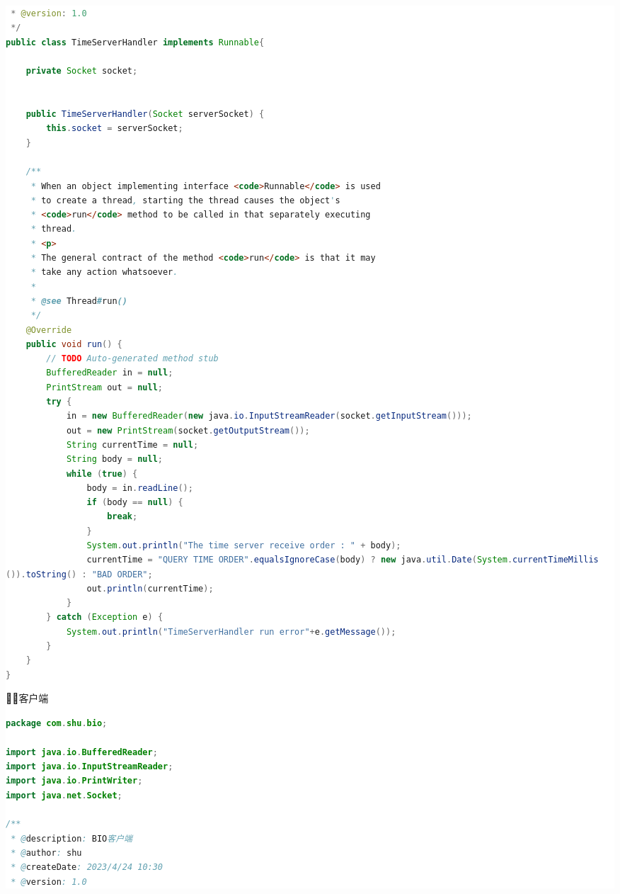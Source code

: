 ```java
 * @version: 1.0
 */
public class TimeServerHandler implements Runnable{

    private Socket socket;


    public TimeServerHandler(Socket serverSocket) {
        this.socket = serverSocket;
    }

    /**
     * When an object implementing interface <code>Runnable</code> is used
     * to create a thread, starting the thread causes the object's
     * <code>run</code> method to be called in that separately executing
     * thread.
     * <p>
     * The general contract of the method <code>run</code> is that it may
     * take any action whatsoever.
     *
     * @see Thread#run()
     */
    @Override
    public void run() {
        // TODO Auto-generated method stub
        BufferedReader in = null;
        PrintStream out = null;
        try {
            in = new BufferedReader(new java.io.InputStreamReader(socket.getInputStream()));
            out = new PrintStream(socket.getOutputStream());
            String currentTime = null;
            String body = null;
            while (true) {
                body = in.readLine();
                if (body == null) {
                    break;
                }
                System.out.println("The time server receive order : " + body);
                currentTime = "QUERY TIME ORDER".equalsIgnoreCase(body) ? new java.util.Date(System.currentTimeMillis()).toString() : "BAD ORDER";
                out.println(currentTime);
            }
        } catch (Exception e) {
            System.out.println("TimeServerHandler run error"+e.getMessage());
        }
    }
}

```
🌈🌈客户端
```java
package com.shu.bio;

import java.io.BufferedReader;
import java.io.InputStreamReader;
import java.io.PrintWriter;
import java.net.Socket;

/**
 * @description: BIO客户端
 * @author: shu
 * @createDate: 2023/4/24 10:30
 * @version: 1.0
```